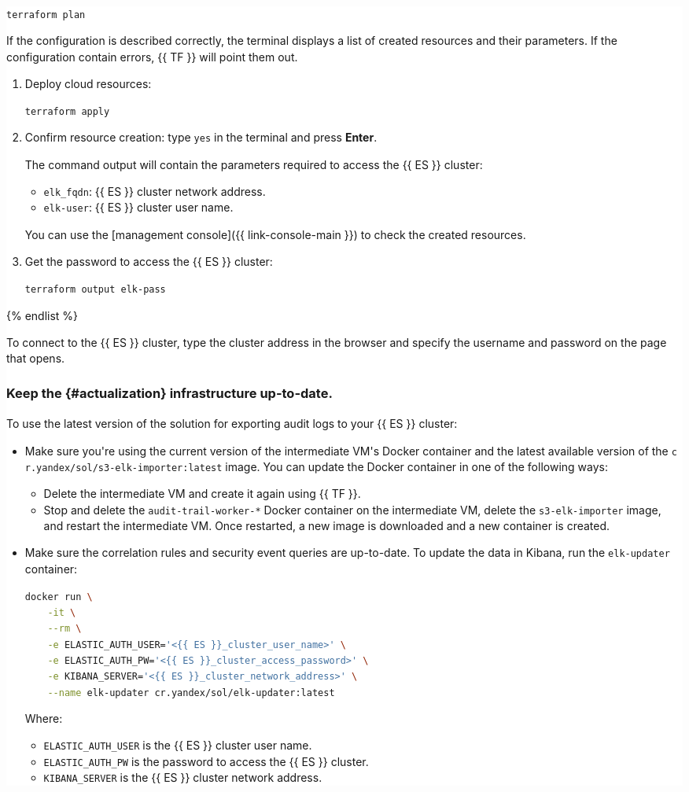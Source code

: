   ```bash
   terraform plan
   ```

   If the configuration is described correctly, the terminal displays a list of created resources and their parameters. If the configuration contain errors, {{ TF }} will point them out.

1. Deploy cloud resources:

   ```bash
   terraform apply
   ```

1. Confirm resource creation: type `yes` in the terminal and press **Enter**.

   The command output will contain the parameters required to access the {{ ES }} cluster:
   * `elk_fqdn`: {{ ES }} cluster network address.
   * `elk-user`: {{ ES }} cluster user name.

   You can use the [management console]({{ link-console-main }}) to check the created resources.

1. Get the password to access the {{ ES }} cluster:

   ```bash
   terraform output elk-pass
   ```

{% endlist %}

To connect to the {{ ES }} cluster, type the cluster address in the browser and specify the username and password on the page that opens.

### Keep the {#actualization} infrastructure up-to-date.

To use the latest version of the solution for exporting audit logs to your {{ ES }} cluster:

* Make sure you're using the current version of the intermediate VM's Docker container and the latest available version of the `cr.yandex/sol/s3-elk-importer:latest` image. You can update the Docker container in one of the following ways:
   * Delete the intermediate VM and create it again using {{ TF }}.
   * Stop and delete the `audit-trail-worker-*` Docker container on the intermediate VM, delete the `s3-elk-importer` image, and restart the intermediate VM. Once restarted, a new image is downloaded and a new container is created.
* Make sure the correlation rules and security event queries are up-to-date. To update the data in Kibana, run the `elk-updater` container:

   ```bash
   docker run \
       -it \
       --rm \
       -e ELASTIC_AUTH_USER='<{{ ES }}_cluster_user_name>' \
       -e ELASTIC_AUTH_PW='<{{ ES }}_cluster_access_password>' \
       -e KIBANA_SERVER='<{{ ES }}_cluster_network_address>' \
       --name elk-updater cr.yandex/sol/elk-updater:latest
   ```

   Where:
   * `ELASTIC_AUTH_USER` is the {{ ES }} cluster user name.
   * `ELASTIC_AUTH_PW` is the password to access the {{ ES }} cluster.
   * `KIBANA_SERVER` is the {{ ES }} cluster network address.
